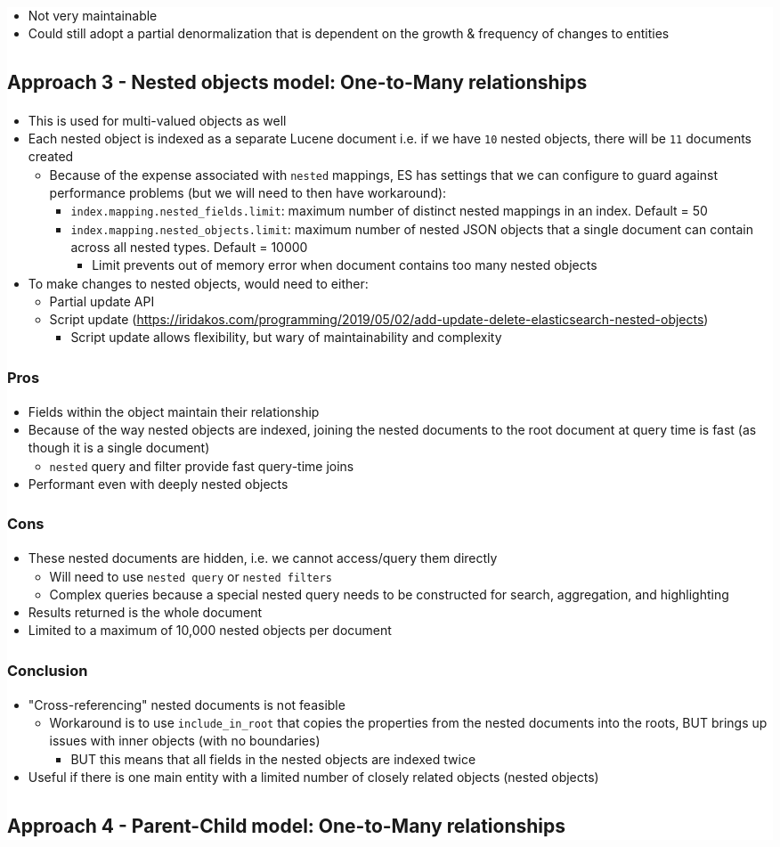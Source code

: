 - Not very maintainable
- Could still adopt a partial denormalization that is dependent on the growth & frequency of changes
  to entities

## Approach 3 - Nested objects model: One-to-Many relationships

- This is used for multi-valued objects as well
- Each nested object is indexed as a separate Lucene document i.e. if we have `10` nested objects,
  there will be `11` documents created
    - Because of the expense associated with `nested` mappings, ES has settings that we can
      configure to guard against performance problems (but we will need to then have workaround):
        - `index.mapping.nested_fields.limit`: maximum number of distinct nested mappings in an
          index. Default = 50
        - `index.mapping.nested_objects.limit`: maximum number of nested JSON objects that a single
          document can contain across all nested types. Default = 10000
            - Limit prevents out of memory error when document contains too many nested objects
- To make changes to nested objects, would need to either:
    - Partial update API
    - Script
      update (https://iridakos.com/programming/2019/05/02/add-update-delete-elasticsearch-nested-objects)
        - Script update allows flexibility, but wary of maintainability and complexity

### Pros

- Fields within the object maintain their relationship
- Because of the way nested objects are indexed, joining the nested documents to the root document
  at query time is fast (as though it is a single document)
    - `nested` query and filter provide fast query-time joins
- Performant even with deeply nested objects

### Cons

- These nested documents are hidden, i.e. we cannot access/query them directly
    - Will need to use `nested query` or `nested filters`
    - Complex queries because a special nested query needs to be constructed for search,
      aggregation, and highlighting
- Results returned is the whole document
- Limited to a maximum of 10,000 nested objects per document

### Conclusion

- "Cross-referencing" nested documents is not feasible
    - Workaround is to use `include_in_root` that copies the properties from the nested documents
      into the roots, BUT brings up issues with inner objects (with no boundaries)
        - BUT this means that all fields in the nested objects are indexed twice
- Useful if there is one main entity with a limited number of closely related objects (nested
  objects)

## Approach 4 - Parent-Child model: One-to-Many relationships
